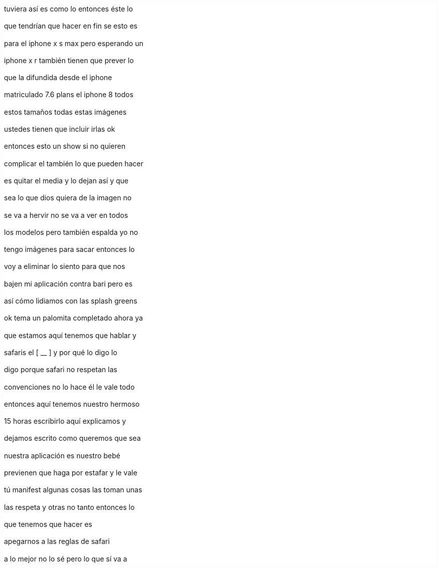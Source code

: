tuviera así es como lo entonces éste lo

que tendrían que hacer en fin se esto es

para el iphone x s max pero esperando un

iphone x r también tienen que prever lo

que la difundida desde el iphone

matriculado 7.6 plans el iphone 8 todos

estos tamaños todas estas imágenes

ustedes tienen que incluir irlas ok

entonces esto un show si no quieren

complicar el también lo que pueden hacer

es quitar el media y lo dejan así y que

sea lo que dios quiera de la imagen no

se va a hervir no se va a ver en todos

los modelos pero también espalda yo no

tengo imágenes para sacar entonces lo

voy a eliminar lo siento para que nos

bajen mi aplicación contra bari pero es

así cómo lidiamos con las splash greens

ok tema un palomita completado ahora ya

que estamos aquí tenemos que hablar y

safaris el [ __ ] y por qué lo digo lo

digo porque safari no respetan las

convenciones no lo hace él le vale todo

entonces aquí tenemos nuestro hermoso

15 horas escribirlo aquí explicamos y

dejamos escrito como queremos que sea

nuestra aplicación es nuestro bebé

previenen que haga por estafar y le vale

tú manifest algunas cosas las toman unas

las respeta y otras no tanto entonces lo

que tenemos que hacer es

apegarnos a las reglas de safari

a lo mejor no lo sé pero lo que sí va a
